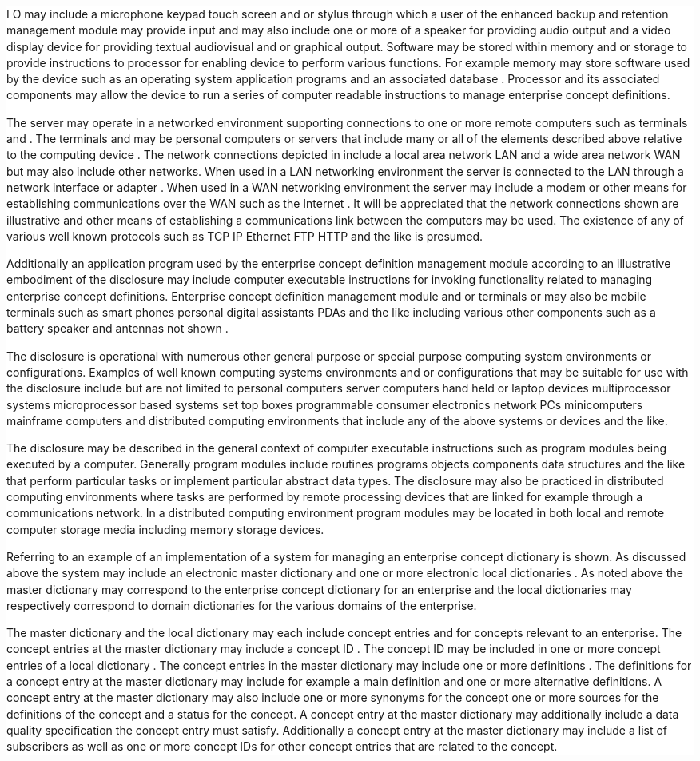 I O may include a microphone keypad touch screen and or stylus through which a user of the enhanced backup and retention management module may provide input and may also include one or more of a speaker for providing audio output and a video display device for providing textual audiovisual and or graphical output. Software may be stored within memory and or storage to provide instructions to processor for enabling device to perform various functions. For example memory may store software used by the device such as an operating system application programs and an associated database . Processor and its associated components may allow the device to run a series of computer readable instructions to manage enterprise concept definitions.

The server may operate in a networked environment supporting connections to one or more remote computers such as terminals and . The terminals and may be personal computers or servers that include many or all of the elements described above relative to the computing device . The network connections depicted in include a local area network LAN and a wide area network WAN but may also include other networks. When used in a LAN networking environment the server is connected to the LAN through a network interface or adapter . When used in a WAN networking environment the server may include a modem or other means for establishing communications over the WAN such as the Internet . It will be appreciated that the network connections shown are illustrative and other means of establishing a communications link between the computers may be used. The existence of any of various well known protocols such as TCP IP Ethernet FTP HTTP and the like is presumed.

Additionally an application program used by the enterprise concept definition management module according to an illustrative embodiment of the disclosure may include computer executable instructions for invoking functionality related to managing enterprise concept definitions. Enterprise concept definition management module and or terminals or may also be mobile terminals such as smart phones personal digital assistants PDAs and the like including various other components such as a battery speaker and antennas not shown .

The disclosure is operational with numerous other general purpose or special purpose computing system environments or configurations. Examples of well known computing systems environments and or configurations that may be suitable for use with the disclosure include but are not limited to personal computers server computers hand held or laptop devices multiprocessor systems microprocessor based systems set top boxes programmable consumer electronics network PCs minicomputers mainframe computers and distributed computing environments that include any of the above systems or devices and the like.

The disclosure may be described in the general context of computer executable instructions such as program modules being executed by a computer. Generally program modules include routines programs objects components data structures and the like that perform particular tasks or implement particular abstract data types. The disclosure may also be practiced in distributed computing environments where tasks are performed by remote processing devices that are linked for example through a communications network. In a distributed computing environment program modules may be located in both local and remote computer storage media including memory storage devices.

Referring to an example of an implementation of a system for managing an enterprise concept dictionary is shown. As discussed above the system may include an electronic master dictionary and one or more electronic local dictionaries . As noted above the master dictionary may correspond to the enterprise concept dictionary for an enterprise and the local dictionaries may respectively correspond to domain dictionaries for the various domains of the enterprise.

The master dictionary and the local dictionary may each include concept entries and for concepts relevant to an enterprise. The concept entries at the master dictionary may include a concept ID . The concept ID may be included in one or more concept entries of a local dictionary . The concept entries in the master dictionary may include one or more definitions . The definitions for a concept entry at the master dictionary may include for example a main definition and one or more alternative definitions. A concept entry at the master dictionary may also include one or more synonyms for the concept one or more sources for the definitions of the concept and a status for the concept. A concept entry at the master dictionary may additionally include a data quality specification the concept entry must satisfy. Additionally a concept entry at the master dictionary may include a list of subscribers as well as one or more concept IDs for other concept entries that are related to the concept.
